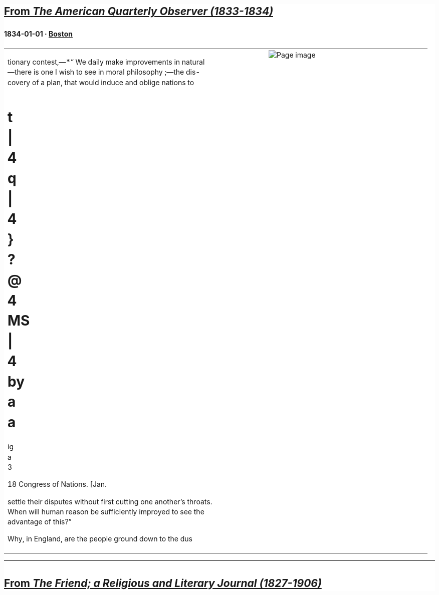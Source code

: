 ## [From _The American Quarterly Observer (1833-1834)_](https://archive.org/details/sim_american-quarterly-observer_quarterly-observer_1834-01_2_3/page/n12/mode/1up?view=theater)

#### 1834-01-01 &middot; [Boston](http://dbpedia.org/resource/Boston)

<table style="width: 100%;"><tr><td style="width: 50%">

  
tionary contest,—*“ We daily make improvements in natural  
—there is one I wish to see in moral philosophy ;—the dis-  
covery of a plan, that would induce and oblige nations to  
  
t  
|  
4  
q  
|  
4  
}  
?  
@  
4  
MS  
|  
4  
by  
a  
a  
=  
ig  
a  
3  
  
18 Congress of Nations. [Jan.  
  
settle their disputes without first cutting one another’s throats.  
When will human reason be sufficiently improyed to see the  
advantage of this?”  
  
Why, in England, are the people ground down to the dus
</td><td style="width: 50%; max-height: 75%; margin: auto; display: block;">
<img alt="Page image" src="https://iiif.archive.org/image/iiif/2/sim_american-quarterly-observer_quarterly-observer_1834-01_2_3%2Fsim_american-quarterly-observer_quarterly-observer_1834-01_2_3_jp2.zip%2Fsim_american-quarterly-observer_quarterly-observer_1834-01_2_3_jp2%2Fsim_american-quarterly-observer_quarterly-observer_1834-01_2_3_0012.jp2/pct:2.7864992150706436,11.116700201207243,97.17425431711146,74.17002012072435/,600/0/default.jpg"/>
</td>
</tr></table>

---

## [From _The Friend; a Religious and Literary Journal (1827-1906)_](https://archive.org/details/sim_friend-a-religious-and-literary-journal_1838-06-16_11_37/page/n5/mode/1up?view=theater)
